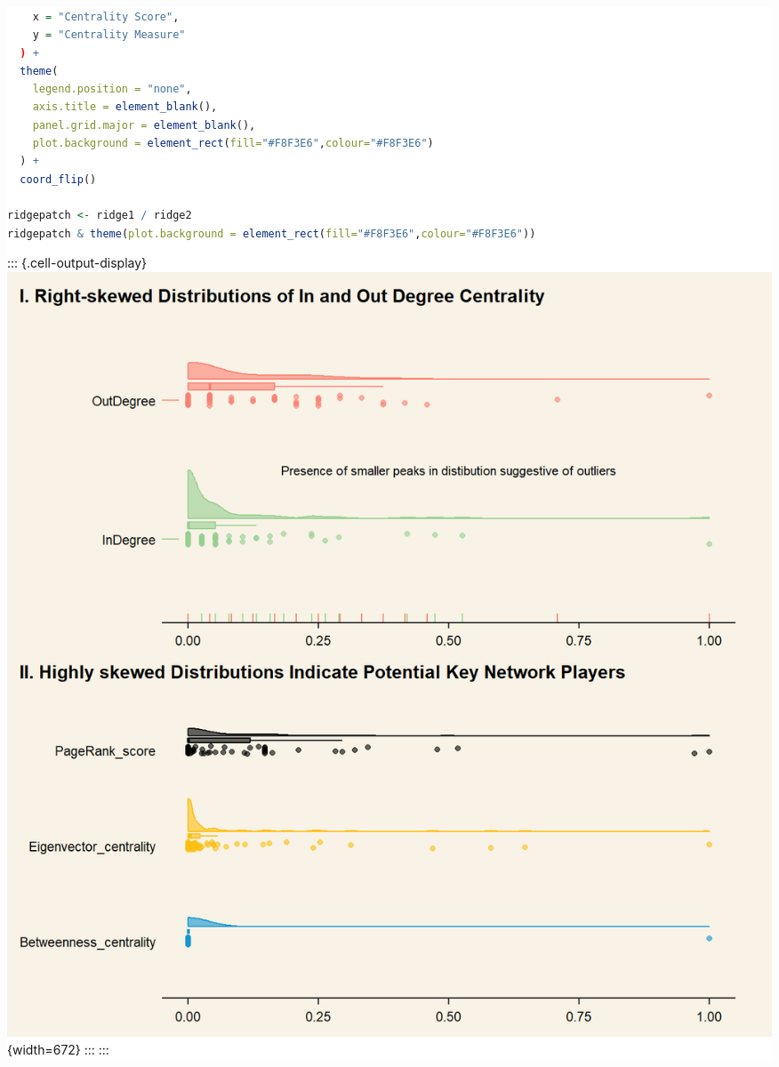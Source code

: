 ```{.r .cell-code}
    x = "Centrality Score",
    y = "Centrality Measure"
  ) +
  theme(
    legend.position = "none",
    axis.title = element_blank(),
    panel.grid.major = element_blank(),
    plot.background = element_rect(fill="#F8F3E6",colour="#F8F3E6")
  ) +
  coord_flip()

ridgepatch <- ridge1 / ridge2
ridgepatch & theme(plot.background = element_rect(fill="#F8F3E6",colour="#F8F3E6"))
```

::: {.cell-output-display}
![](Take-home_Ex02_files/figure-html/unnamed-chunk-40-1.png){width=672}
:::
:::
